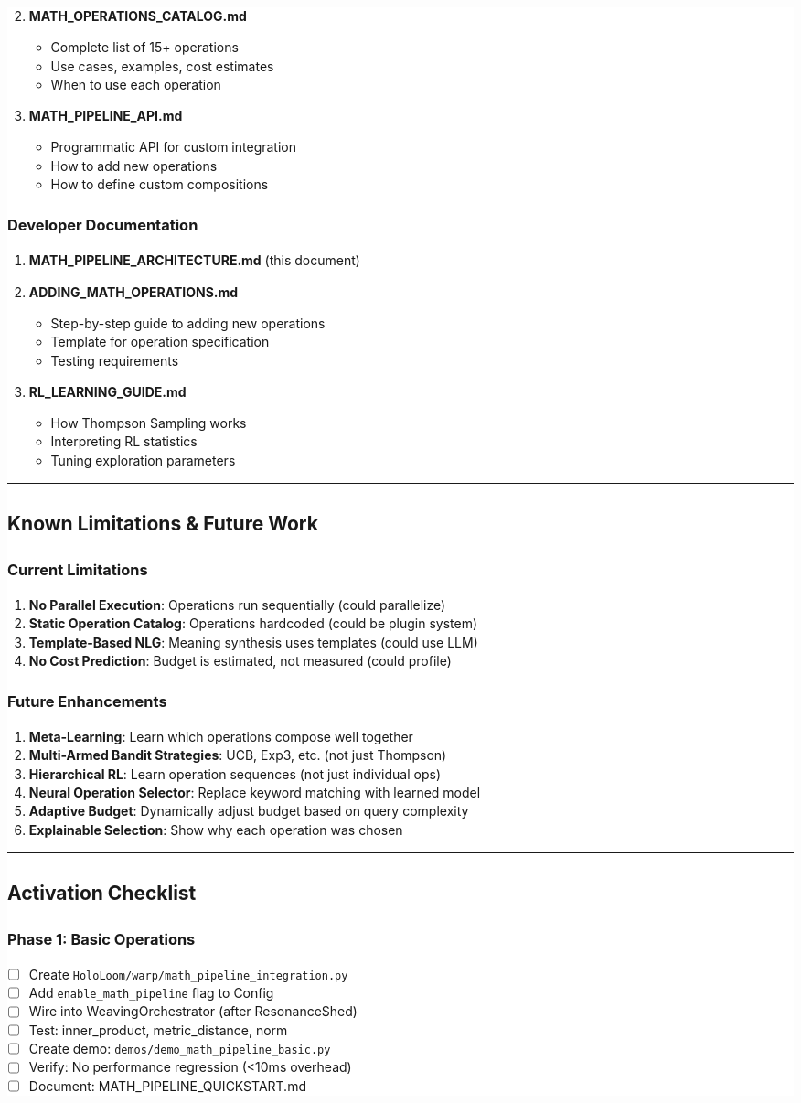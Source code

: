 2. **MATH_OPERATIONS_CATALOG.md**
   - Complete list of 15+ operations
   - Use cases, examples, cost estimates
   - When to use each operation

3. **MATH_PIPELINE_API.md**
   - Programmatic API for custom integration
   - How to add new operations
   - How to define custom compositions

### Developer Documentation

1. **MATH_PIPELINE_ARCHITECTURE.md** (this document)

2. **ADDING_MATH_OPERATIONS.md**
   - Step-by-step guide to adding new operations
   - Template for operation specification
   - Testing requirements

3. **RL_LEARNING_GUIDE.md**
   - How Thompson Sampling works
   - Interpreting RL statistics
   - Tuning exploration parameters

---

## Known Limitations & Future Work

### Current Limitations

1. **No Parallel Execution**: Operations run sequentially (could parallelize)
2. **Static Operation Catalog**: Operations hardcoded (could be plugin system)
3. **Template-Based NLG**: Meaning synthesis uses templates (could use LLM)
4. **No Cost Prediction**: Budget is estimated, not measured (could profile)

### Future Enhancements

1. **Meta-Learning**: Learn which operations compose well together
2. **Multi-Armed Bandit Strategies**: UCB, Exp3, etc. (not just Thompson)
3. **Hierarchical RL**: Learn operation sequences (not just individual ops)
4. **Neural Operation Selector**: Replace keyword matching with learned model
5. **Adaptive Budget**: Dynamically adjust budget based on query complexity
6. **Explainable Selection**: Show why each operation was chosen

---

## Activation Checklist

### Phase 1: Basic Operations

- [ ] Create `HoloLoom/warp/math_pipeline_integration.py`
- [ ] Add `enable_math_pipeline` flag to Config
- [ ] Wire into WeavingOrchestrator (after ResonanceShed)
- [ ] Test: inner_product, metric_distance, norm
- [ ] Create demo: `demos/demo_math_pipeline_basic.py`
- [ ] Verify: No performance regression (<10ms overhead)
- [ ] Document: MATH_PIPELINE_QUICKSTART.md
